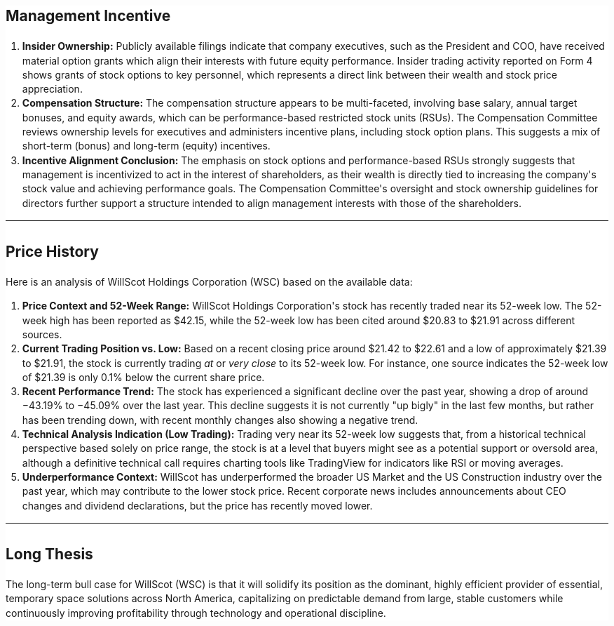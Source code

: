 
## Management Incentive

1.  **Insider Ownership:** Publicly available filings indicate that company executives, such as the President and COO, have received material option grants which align their interests with future equity performance. Insider trading activity reported on Form 4 shows grants of stock options to key personnel, which represents a direct link between their wealth and stock price appreciation.
2.  **Compensation Structure:** The compensation structure appears to be multi-faceted, involving base salary, annual target bonuses, and equity awards, which can be performance-based restricted stock units (RSUs). The Compensation Committee reviews ownership levels for executives and administers incentive plans, including stock option plans. This suggests a mix of short-term (bonus) and long-term (equity) incentives.
3.  **Incentive Alignment Conclusion:** The emphasis on stock options and performance-based RSUs strongly suggests that management is incentivized to act in the interest of shareholders, as their wealth is directly tied to increasing the company's stock value and achieving performance goals. The Compensation Committee's oversight and stock ownership guidelines for directors further support a structure intended to align management interests with those of the shareholders.

---

## Price History

Here is an analysis of WillScot Holdings Corporation (WSC) based on the available data:

1.  **Price Context and 52-Week Range:** WillScot Holdings Corporation's stock has recently traded near its 52-week low. The 52-week high has been reported as $\$42.15$, while the 52-week low has been cited around $\$20.83$ to $\$21.91$ across different sources.
2.  **Current Trading Position vs. Low:** Based on a recent closing price around $\$21.42$ to $\$22.61$ and a low of approximately $\$21.39$ to $\$21.91$, the stock is currently trading *at* or *very close* to its 52-week low. For instance, one source indicates the 52-week low of $\$21.39$ is only $0.1\%$ below the current share price.
3.  **Recent Performance Trend:** The stock has experienced a significant decline over the past year, showing a drop of around $-43.19\%$ to $-45.09\%$ over the last year. This decline suggests it is not currently "up bigly" in the last few months, but rather has been trending down, with recent monthly changes also showing a negative trend.
4.  **Technical Analysis Indication (Low Trading):** Trading very near its 52-week low suggests that, from a historical technical perspective based solely on price range, the stock is at a level that buyers might see as a potential support or oversold area, although a definitive technical call requires charting tools like TradingView for indicators like RSI or moving averages.
5.  **Underperformance Context:** WillScot has underperformed the broader US Market and the US Construction industry over the past year, which may contribute to the lower stock price. Recent corporate news includes announcements about CEO changes and dividend declarations, but the price has recently moved lower.

---

## Long Thesis

The long-term bull case for WillScot (WSC) is that it will solidify its position as the dominant, highly efficient provider of essential, temporary space solutions across North America, capitalizing on predictable demand from large, stable customers while continuously improving profitability through technology and operational discipline.
